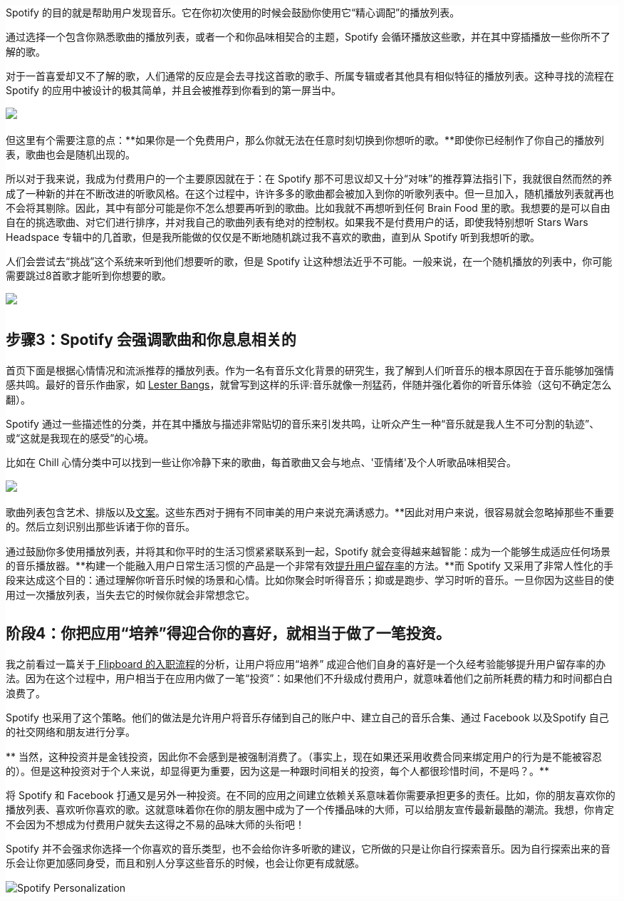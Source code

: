Spotify 的目的就是帮助用户发现音乐。它在你初次使用的时候会鼓励你使用它“精心调配”的播放列表。

通过选择一个包含你熟悉歌曲的播放列表，或者一个和你品味相契合的主题，Spotify 会循环播放这些歌，并在其中穿插播放一些你所不了解的歌。

对于一首喜爱却又不了解的歌，人们通常的反应是会去寻找这首歌的歌手、所属专辑或者其他具有相似特征的播放列表。这种寻找的流程在 Spotify 的应用中被设计的极其简单，并且会被推荐到你看到的第一屏当中。

![](http://ww2.sinaimg.cn/large/005SiNxygw1f2n144g41yj31kw15pdnf.jpg)

但这里有个需要注意的点：**如果你是一个免费用户，那么你就无法在任意时刻切换到你想听的歌。**即使你已经制作了你自己的播放列表，歌曲也会是随机出现的。

所以对于我来说，我成为付费用户的一个主要原因就在于：在 Spotify 那不可思议却又十分“对味”的推荐算法指引下，我就很自然而然的养成了一种新的并在不断改进的听歌风格。在这个过程中，许许多多的歌曲都会被加入到你的听歌列表中。但一旦加入，随机播放列表就再也不会将其剔除。因此，其中有部分可能是你不怎么想要再听到的歌曲。比如我就不再想听到任何 Brain Food 里的歌。我想要的是可以自由自在的挑选歌曲、对它们进行排序，并对我自己的歌曲列表有绝对的控制权。如果我不是付费用户的话，即使我特别想听 Stars Wars Headspace 专辑中的几首歌，但是我所能做的仅仅是不断地随机跳过我不喜欢的歌曲，直到从 Spotify 听到我想听的歌。

人们会尝试去“挑战”这个系统来听到他们想要听的歌，但是 Spotify 让这种想法近乎不可能。一般来说，在一个随机播放的列表中，你可能需要跳过8首歌才能听到你想要的歌。

![](http://ww1.sinaimg.cn/large/005SiNxygw1f2n14hda9cj31kw15p100.jpg)

## 步骤3：Spotify 会强调歌曲和你息息相关的

首页下面是根据心情情况和流派推荐的播放列表。作为一名有音乐文化背景的研究生，我了解到人们听音乐的根本原因在于音乐能够加强情感共鸣。最好的音乐作曲家，如 [Lester Bangs](https://en.wikipedia.org/wiki/Lester_Bangs)，就曾写到这样的乐评:音乐就像一剂猛药，伴随并强化着你的听音乐体验（这句不确定怎么翻）。

Spotify 通过一些描述性的分类，并在其中播放与描述非常贴切的音乐来引发共鸣，让听众产生一种“音乐就是我人生不可分割的轨迹”、或“这就是我现在的感受”的心境。

比如在 Chill 心情分类中可以找到一些让你冷静下来的歌曲，每首歌曲又会与地点、'亚情绪'及个人听歌品味相契合。

![](http://ww1.sinaimg.cn/large/005SiNxygw1f2n14uf5gtj31kw15p47n.jpg)

歌曲列表包含艺术、排版以及[文案](http://blog.tryadhawk.com/content-marketing/headline-checklist/)。这些东西对于拥有不同审美的用户来说充满诱惑力。**因此对用户来说，很容易就会忽略掉那些不重要的。然后立刻识别出那些诉诸于你的音乐。

通过鼓励你多使用播放列表，并将其和你平时的生活习惯紧紧联系到一起，Spotify 就会变得越来越智能：成为一个能够生成适应任何场景的音乐播放器。**构建一个能融入用户日常生活习惯的产品是一个非常有效[提升用户留存率](https://www.process.st/customer-retention-strategies/)的方法。**而 Spotify 又采用了非常人性化的手段来达成这个目的：通过理解你听音乐时候的场景和心情。比如你聚会时听得音乐；抑或是跑步、学习时听的音乐。一旦你因为这些目的使用过一次播放列表，当失去它的时候你就会非常想念它。

## 阶段4：你把应用“培养”得迎合你的喜好，就相当于做了一笔投资。

我之前看过一篇关于[ Flipboard 的入职流程](http://usabilitygeek.com/first-time-use-how-to-reduce-initial-friction-of-app-usage/)的分析，让用户将应用“培养”
成迎合他们自身的喜好是一个久经考验能够提升用户留存率的办法。因为在这个过程中，用户相当于在应用内做了一笔“投资”：如果他们不升级成付费用户，就意味着他们之前所耗费的精力和时间都白白浪费了。

Spotify 也采用了这个策略。他们的做法是允许用户将音乐存储到自己的账户中、建立自己的音乐合集、通过 Facebook 以及Spotify 自己的社交网络和朋友进行分享。

** 当然，这种投资并是金钱投资，因此你不会感到是被强制消费了。（事实上，现在如果还采用收费合同来绑定用户的行为是不能被容忍的）。但是这种投资对于个人来说，却显得更为重要，因为这是一种跟时间相关的投资，每个人都很珍惜时间，不是吗？。**

将 Spotify 和 Facebook 打通又是另外一种投资。在不同的应用之间建立依赖关系意味着你需要承担更多的责任。比如，你的朋友喜欢你的播放列表、喜欢听你喜欢的歌。这就意味着你在你的朋友圈中成为了一个传播品味的大师，可以给朋友宣传最新最酷的潮流。我想，你肯定不会因为不想成为付费用户就失去这得之不易的品味大师的头衔吧！

Spotify 并不会强求你选择一个你喜欢的音乐类型，也不会给你许多听歌的建议，它所做的只是让你自行探索音乐。因为自行探索出来的音乐会让你更加感同身受，而且和别人分享这些音乐的时候，也会让你更有成就感。

![Spotify Personalization](http://i.imgur.com/7EdZA2A.jpg)
